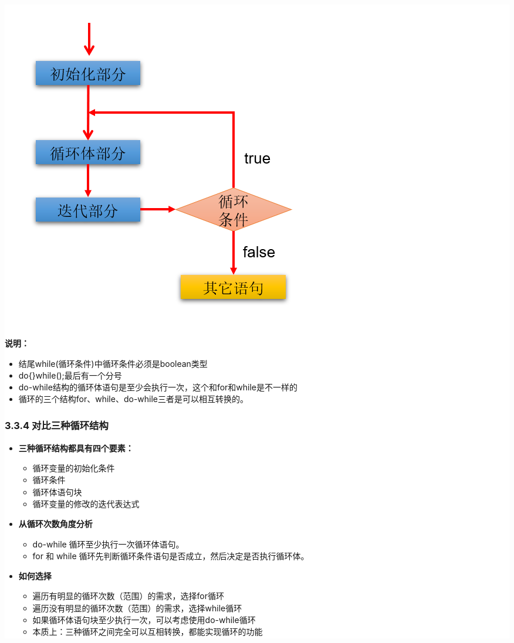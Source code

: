 ![overview_3.3_3](images/overview_3.3_3.png)

**说明：**

- 结尾while(循环条件)中循环条件必须是boolean类型
- do{}while();最后有一个分号
- do-while结构的循环体语句是至少会执行一次，这个和for和while是不一样的
- 循环的三个结构for、while、do-while三者是可以相互转换的。

### 3.3.4 对比三种循环结构

- **三种循环结构都具有四个要素：**
  - 循环变量的初始化条件
  - 循环条件
  - 循环体语句块
  - 循环变量的修改的迭代表达式

- **从循环次数角度分析**
  - do-while 循环至少执行一次循环体语句。
  - for 和 while 循环先判断循环条件语句是否成立，然后决定是否执行循环体。
- **如何选择**
  - 遍历有明显的循环次数（范围）的需求，选择for循环
  - 遍历没有明显的循环次数（范围）的需求，选择while循环
  - 如果循环体语句块至少执行一次，可以考虑使用do-while循环
  - 本质上：三种循环之间完全可以互相转换，都能实现循环的功能
